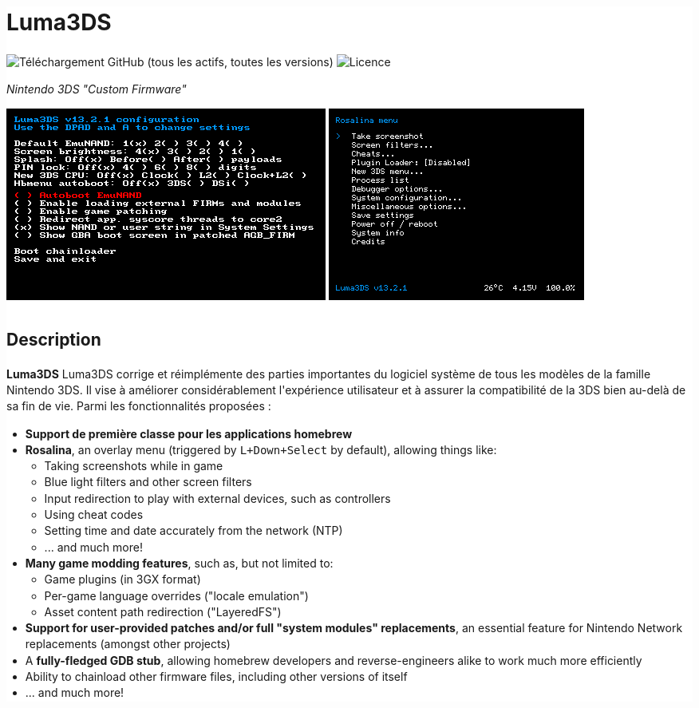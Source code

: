 # Luma3DS

![Téléchargement GitHub (tous les actifs, toutes les versions)](https://img.shields.io/github/downloads/LumaTeam/Luma3DS/total)
![Licence](https://img.shields.io/badge/License-GPLv3-blue.svg)

*Nintendo 3DS "Custom Firmware"*

![Capture d'écran du menu de démarrage](img/boot_menu_v1321.png)
![Capture d'écran du menu Rosalina](img/rosalina_menu_v1321.png)

## Description
**Luma3DS** Luma3DS corrige et réimplémente des parties importantes du logiciel système de tous les modèles de la famille Nintendo 3DS. Il vise à améliorer considérablement l'expérience utilisateur et à assurer la compatibilité de la 3DS bien au-delà de sa fin de vie. Parmi les fonctionnalités proposées :

* **Support de première classe pour les applications homebrew**
* **Rosalina**, an overlay menu (triggered by <kbd>L+Down+Select</kbd> by default), allowing things like:
    * Taking screenshots while in game
    * Blue light filters and other screen filters
    * Input redirection to play with external devices, such as controllers
    * Using cheat codes
    * Setting time and date accurately from the network (NTP)
    * ... and much more!
* **Many game modding features**, such as, but not limited to:
    * Game plugins (in 3GX format)
    * Per-game language overrides ("locale emulation")
    * Asset content path redirection ("LayeredFS")
* **Support for user-provided patches and/or full "system modules" replacements**, an essential feature for Nintendo Network replacements (amongst other projects)
* A **fully-fledged GDB stub**, allowing homebrew developers and reverse-engineers alike to work much more efficiently
* Ability to chainload other firmware files, including other versions of itself
* ... and much more!
